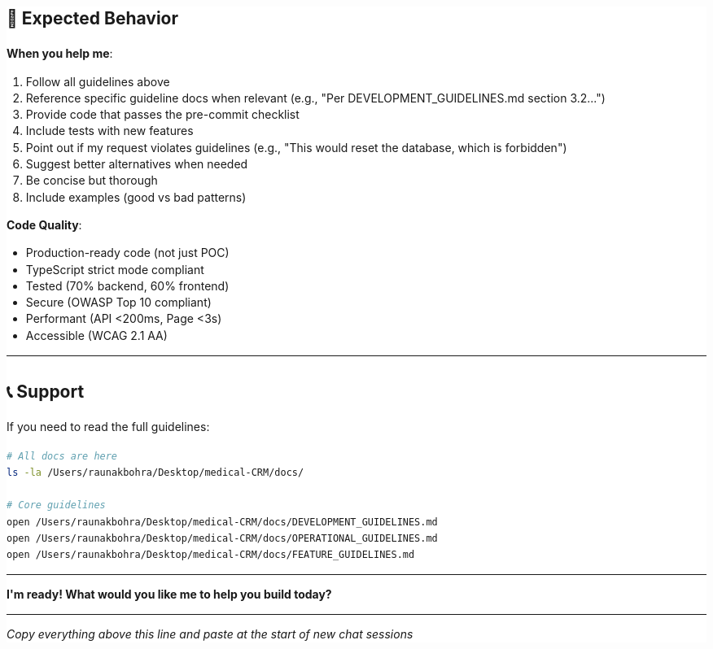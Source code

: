 ## 🎯 Expected Behavior

**When you help me**:
1. Follow all guidelines above
2. Reference specific guideline docs when relevant (e.g., "Per DEVELOPMENT_GUIDELINES.md section 3.2...")
3. Provide code that passes the pre-commit checklist
4. Include tests with new features
5. Point out if my request violates guidelines (e.g., "This would reset the database, which is forbidden")
6. Suggest better alternatives when needed
7. Be concise but thorough
8. Include examples (good vs bad patterns)

**Code Quality**:
- Production-ready code (not just POC)
- TypeScript strict mode compliant
- Tested (70% backend, 60% frontend)
- Secure (OWASP Top 10 compliant)
- Performant (API <200ms, Page <3s)
- Accessible (WCAG 2.1 AA)

---

## 📞 Support

If you need to read the full guidelines:
```bash
# All docs are here
ls -la /Users/raunakbohra/Desktop/medical-CRM/docs/

# Core guidelines
open /Users/raunakbohra/Desktop/medical-CRM/docs/DEVELOPMENT_GUIDELINES.md
open /Users/raunakbohra/Desktop/medical-CRM/docs/OPERATIONAL_GUIDELINES.md
open /Users/raunakbohra/Desktop/medical-CRM/docs/FEATURE_GUIDELINES.md
```

---

**I'm ready! What would you like me to help you build today?**

---

_Copy everything above this line and paste at the start of new chat sessions_

